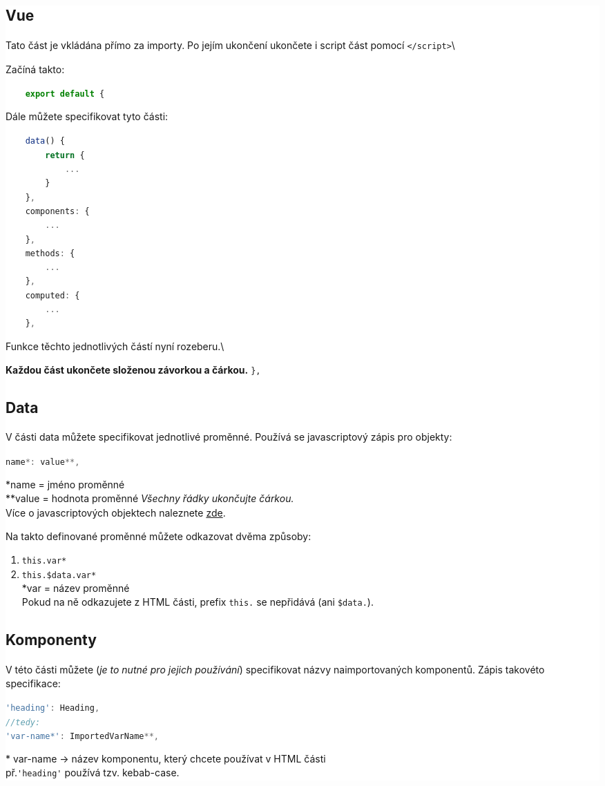 
## Vue
Tato část je vkládána přímo za importy. Po jejím ukončení ukončete i script část pomocí `</script>`\

Začíná takto:
```javascript
	export default {
```

Dále můžete specifikovat tyto části:
```javascript
	data() {
		return {
			...
		}
	},
	components: {
		...
	},
	methods: {
		...
	},
	computed: {
		...
	},	
```
Funkce těchto jednotlivých částí nyní rozeberu.\

**Každou část ukončete složenou závorkou a čárkou.** `},`

## Data
V části data můžete specifikovat jednotlivé proměnné.
Používá se javascriptový zápis pro objekty:
``` javascript
name*: value**,
``` 
\*name = jméno proměnné\
\*\*value = hodnota proměnné
*Všechny řádky ukončujte čárkou.*\
Více o javascriptových objektech naleznete [zde](https://www.w3schools.com/js/js_objects.asp).

Na takto definované proměnné můžete odkazovat dvěma způsoby:
1. `this.var*`
2. `this.$data.var*`\
\*var = název proměnné\
Pokud na ně odkazujete z HTML části, prefix `this.` se nepřidává (ani `$data.`).

## Komponenty
V této části můžete (*je to nutné pro jejich používání*) specifikovat názvy naimportovaných komponentů.
Zápis takovéto specifikace:
```javascript
'heading': Heading,
//tedy:
'var-name*': ImportedVarName**,
```
\* var-name -> název komponentu, který chcete používat v HTML části\
př.`'heading'` používá tzv. kebab-case.
